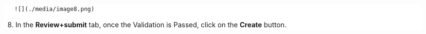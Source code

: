        ![](./media/image8.png)

8.  In the **Review+submit** tab, once the Validation is Passed, click
    on the **Create** button.
